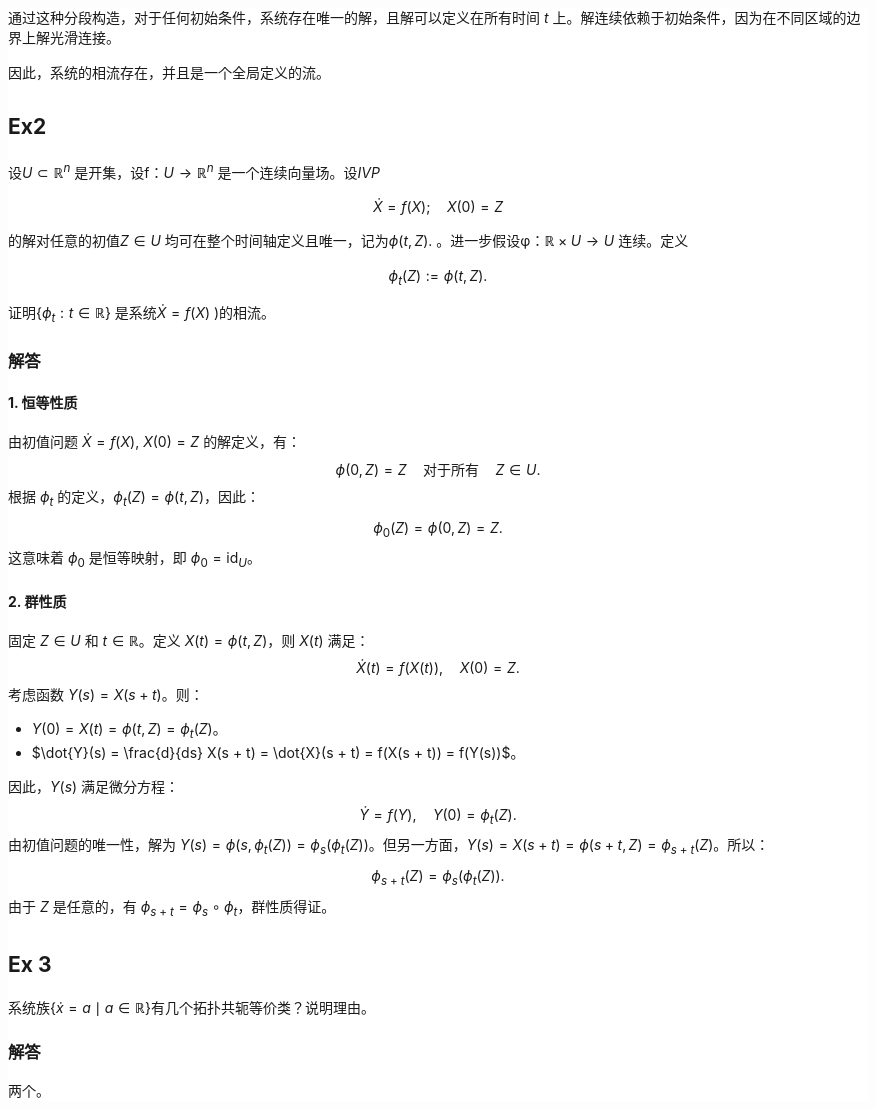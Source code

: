 通过这种分段构造，对于任何初始条件，系统存在唯一的解，且解可以定义在所有时间 $t$ 上。解连续依赖于初始条件，因为在不同区域的边界上解光滑连接。

因此，系统的相流存在，并且是一个全局定义的流。

## Ex2
设$U\subset\mathbb{R}^n$ 是开集，设f：$U\to\mathbb{R}^n$ 是一个连续向量场。设$\mathit{I V P}$ 

$$\dot{X}=f(X);\quad X(0)=Z $$

的解对任意的初值$Z\in U$ 均可在整个时间轴定义且唯一，记为$\phi(t,Z).$ 。进一步假设φ：$\mathbb{R}\times U\rightarrow U$ 连续。定义

$$\phi_{t}(Z):=\phi(t,Z).$$

证明$\left\{\phi_{t}:t\in\mathbb{R}\right\}$ 是系统$\dot{X}=f(X)$ )的相流。


### 解答
#### 1. 恒等性质
由初值问题 $\dot{X} = f(X)$, $X(0) = Z$ 的解定义，有：
$$
\phi(0, Z) = Z \quad \text{对于所有} \quad Z \in U.
$$
根据 $\phi_t$ 的定义，$\phi_t(Z) = \phi(t, Z)$，因此：
$$
\phi_0(Z) = \phi(0, Z) = Z.
$$
这意味着 $\phi_0$ 是恒等映射，即 $\phi_0 = \text{id}_U$。

#### 2. 群性质
固定 $Z \in U$ 和 $t \in \mathbb{R}$。定义 $X(t) = \phi(t, Z)$，则 $X(t)$ 满足：
$$
\dot{X}(t) = f(X(t)), \quad X(0) = Z.
$$
考虑函数 $Y(s) = X(s + t)$。则：
- $Y(0) = X(t) = \phi(t, Z) = \phi_t(Z)$。
- $\dot{Y}(s) = \frac{d}{ds} X(s + t) = \dot{X}(s + t) = f(X(s + t)) = f(Y(s))$。

因此，$Y(s)$ 满足微分方程：
$$
\dot{Y} = f(Y), \quad Y(0) = \phi_t(Z).
$$
由初值问题的唯一性，解为 $Y(s) = \phi(s, \phi_t(Z)) = \phi_s(\phi_t(Z))$。但另一方面，$Y(s) = X(s + t) = \phi(s + t, Z) = \phi_{s+t}(Z)$。所以：
$$
\phi_{s+t}(Z) = \phi_s(\phi_t(Z)).
$$
由于 $Z$ 是任意的，有 $\phi_{s+t} = \phi_s \circ \phi_t$，群性质得证。


## Ex 3
系统族$\{\dot{x} = a \mid a \in \mathbb{R}\}$有几个拓扑共轭等价类？说明理由。

### 解答
两个。
